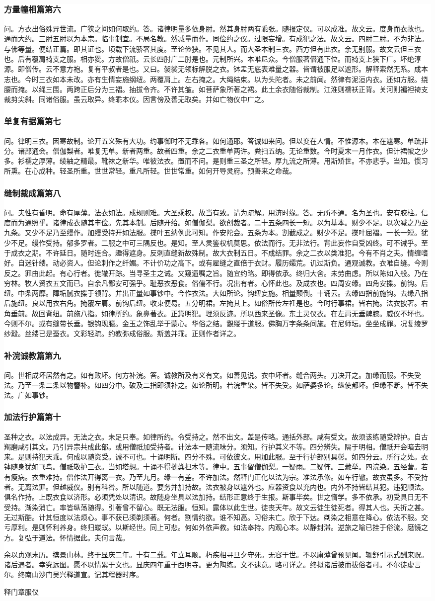 ### 方量幢相篇第六

问。方衣出俗殊异世流。广狭之间如何取约。答。诸律明量多依身肘。然其身肘两有乖张。随报定仪。可以成准。故文云。度身而衣故也。通而大约。三肘五肘以为本宗。临事制宜。不局名教。然减量而作。同俭约之仪。过限妄增。有成犯之法。故文云。四肘二肘。不为非法。与佛等量。便结正篇。即其证也。顷载下流骄奢其度。至论俭狭。不见其人。而大圣本制三衣。西方但有此衣。余无别服。故文云但三衣也。后有覆肩裿支之服。相亦畟。方故僧祇。云长四肘广二肘是也。元制所兴。本唯尼众。今僧服著僣通下位。而裿支上狭下广。坏绝淳源。即僧传。云不意方袍。复有平叔者是也。又曰。袈裟无领标解脱之衣。钵盂无底表难量之器。皆谓被服足以遮形。解释索然无系。成本志也。今时三衣如本未改。亦有生情妄施纲纽。两覆肩上。左右掩之。大绳结束。以为头陀者。未之前闻。然律有泥洹内衣。还如方服。绕腰而掩。以绳三围。两跨正后分为三褶。抽拔令齐。不许其皱。如菩萨象所著之裙。此土余衣随俗裁制。江淮则襦袄正背。关河则褊袒裿支裁剪尖斜。同诸俗服。虽云取异。终乖本仪。因言傍及善无取矣。并如亡物仪中广之。  

### 单复有据篇第七

问。律明三衣。因寒故制。论开五义殊有大功。约事御时不无乖各。如何通耶。答诚如来问。但以变在人情。不惟源本。本在遮寒。单疏非分。诸部通会。僧伽梨者。唯复无单。新者两重。故者四重。余之二衣重单两许。粪扫五纳。无论重数。今时夏末一月作衣。但计裙帔之少多。衫襦之厚薄。绫紬之精最。靴袜之新华。唯彼法衣。置而不问。是则重三圣之所轻。厚九流之所薄。用斯矫世。不亦悲乎。当知。惯习所熏。在心成种。轻圣所重。世世常轻。重凡所轻。世世常重。如何开导灵府。预善来之命哉。  

### 缝制裁成篇第八

问。夫性有昏明。命有厚薄。法衣如法。成规则难。大圣乘权。故当有致。请为疏解。用济时缘。答。无所不通。名为圣也。安有胶柱。信度而为通照乎。诸律成衣随其丰俭。先其本制。后随开给。如僧伽梨。欲创裁者。二十五条四长一短。以为基本。财少不足。以次减之乃至九条。又少不足乃至缦作。加缦受持开如法服。揲叶五纳例此可知。作安陀会。五条为本。割截成之。财少不足。揲叶屈褶。一长一短。犹少不足。缦作受持。郁多罗者。二服之中可三隅反也。是知。至人灵鉴权机莫思。依法而行。无非法行。背此妄作自受凶终。可不诫乎。至于成衣之期。不许延日。随时连合。趣得遮身。反刺直缝新故殊制。故大衣制五日。不成结罪。余之二衣以类准犯。今有不肖之夫。情缠嗜好。自迷针缕。动必资人。但论刺作之纤媚。不计价功之高下。或有雇缝之直倍于衣财。履历孀荒。讥过斯负。通观诚教。衣唯自缝。今则反之。罪由此起。有心行者。徙辙开踪。当寻圣主之诫。又窥遗嘱之旨。随宜约略。即得依承。终归大舍。未劳曲虑。所以陈如入般。乃在穷林。牧人贸衣五文而已。自余凡鄙安可强乎。耻恶衣恶食。俗儒不行。况出有者。心怀此也。及成衣也。四周安缘。四角安揲。前钩。后纽。中条两靡。障垢腻衣揲于领背。并出正量如事钞中。今作衣法。大如所论。钩纽妄施。相量颠倒。十诵云。去缘四指前施钩。去缘八指后施纽。良以用衣右角。掩覆左肩。前钩后纽。收束便易。五分明裙。左掩其上。如俗所传左衽是也。今时行事裙。皆右掩。法衣披著。右角垂前。故回背纽。前施八指。如律所约。象鼻著衣。正篇明犯。理须反迹。所以西来圣像。东土灵仪衣。在左肩无垂髀膝。威仪不坏也。今则不尔。或有缝带长垂。银钩现臆。金玉之饰乱举于蒙心。华俗之结。覶缕于道服。佛胸万字条条间施。在尼师坛。坐坐成罪。况复绫罗纱縠。丝缕已是蚕衣。文彩轻疏。约教弥成俗服。斯盖并乖。正则作者详之。  

### 补浣诚教篇第九

问。世相成坏居然有之。如有败坏。何方补浣。答。诚教所及有义有文。如善见说。衣中坏者。缝合两头。刀决开之。加缘而服。不失受法。乃至一条二条以物簪补。如四分中。破及二指即须补之。如论所明。若浣重染。皆不失受。如萨婆多论。纵使都坏。但缘不断。皆不失法。广如事钞。  

### 加法行护篇第十

圣种之衣。以法成异。无法之衣。未足只奉。如律所约。令受持之。然不出文。盖是传略。通括外部。咸有受文。故须该练随受辨护。自古羯磨咸引其文。乃引异宗共成此部。或用僧祇加受持者。计法本一随流味分。须知。行护其义不等。四分辨失。隔于明相。僧祇开会暗去明来。是则持犯天乖。何成以随资受。诚不可也。十诵明断。四分不殊。可依彼文。用加此服。至于行护部别具彰。如四分云。所行之处。衣钵随身犹如飞鸟。僧祇敬护三衣。当如塔想。十诵不得摙粪担木等。律中。五事留僧伽梨。一疑雨。二疑怖。三藏举。四浣染。五经营。若有瘦病。衣重难持。僧作法开得离一衣。乃至九月。缘一有差。不许加法。然释门正化以法为宗。准法承修。如车行辙。故衣虽多。不受持者。无离法罪。但越威仪。别有科咎。所以随道。要务并加持故。法衣被身以遮外也。应器资食以充内也。内外不持皆结其犯。违犯顺法。俱名作持。上既衣食以济形。必须凭处以清识。故随身坐具以法加持。结形正意终于生报。斯事毕矣。世之惰学。多不依承。初受具日无不受持。渐染消亡。率皆纵荡随得。引著曾不留心。既无法服。恒知。露体以此生世。徒丧天年。故文云徒生徒死者。得其人也。夭折之甚。无过斯酷。计其恒度以法烦心。事不获已须剃须著。何者。割情约欲。谁不知高。习俗未亡。欣于下达。剃染之相意在降心。依法不服。交亏厚利。是则怀利养身。终归蝼蚁。以斯经世。同上可悲。何如外依声教。如法奉持。内观心本。以静封滞。逆旅之喻已挂于俗流。磨镜之方。复弘于道法。怀情据此。夫何言哉。  

余以贞观末历。摈景山林。终于显庆二年。十有二载。年立耳顺。朽疾相寻旦夕守死。无容于世。不以庸薄曾预见闻。辄舒引示式酬来贶。诸后遇者。幸究远图。愿不以情累于文也。显庆四年重于西明寺。更为陶练。文不逮意。略可详之。终拟诸后披而拔俗者可。不尔徒虚言尔。终南山沙门吴兴释道宣。记其程器时序。  

释门章服仪  

